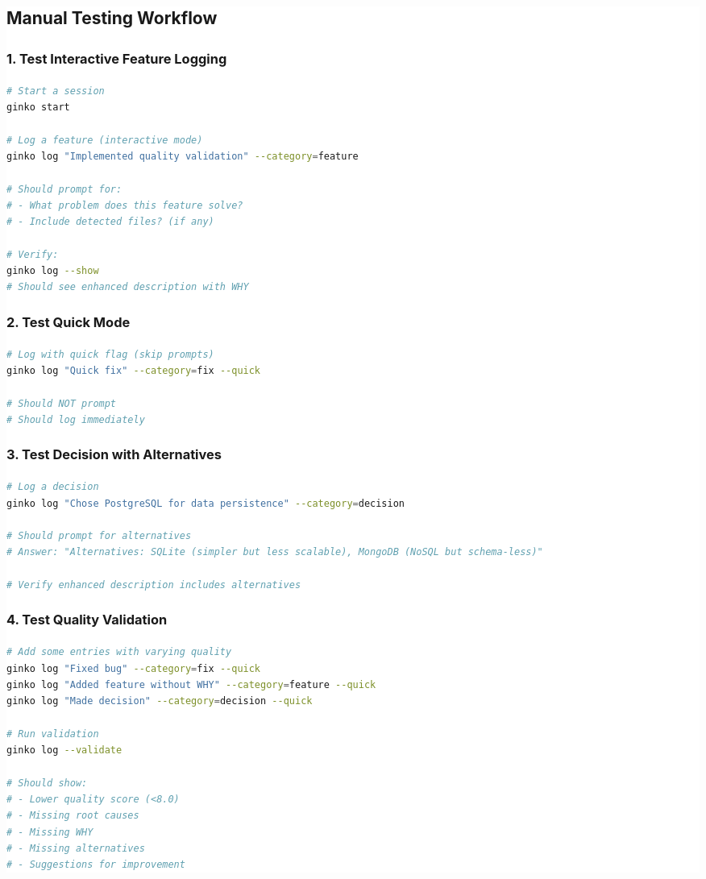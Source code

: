 ## Manual Testing Workflow

### 1. Test Interactive Feature Logging
```bash
# Start a session
ginko start

# Log a feature (interactive mode)
ginko log "Implemented quality validation" --category=feature

# Should prompt for:
# - What problem does this feature solve?
# - Include detected files? (if any)

# Verify:
ginko log --show
# Should see enhanced description with WHY
```

### 2. Test Quick Mode
```bash
# Log with quick flag (skip prompts)
ginko log "Quick fix" --category=fix --quick

# Should NOT prompt
# Should log immediately
```

### 3. Test Decision with Alternatives
```bash
# Log a decision
ginko log "Chose PostgreSQL for data persistence" --category=decision

# Should prompt for alternatives
# Answer: "Alternatives: SQLite (simpler but less scalable), MongoDB (NoSQL but schema-less)"

# Verify enhanced description includes alternatives
```

### 4. Test Quality Validation
```bash
# Add some entries with varying quality
ginko log "Fixed bug" --category=fix --quick
ginko log "Added feature without WHY" --category=feature --quick
ginko log "Made decision" --category=decision --quick

# Run validation
ginko log --validate

# Should show:
# - Lower quality score (<8.0)
# - Missing root causes
# - Missing WHY
# - Missing alternatives
# - Suggestions for improvement
```
